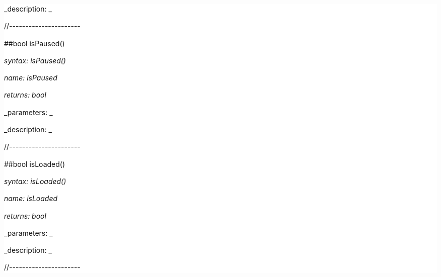 

_description: _















//----------------------

##bool isPaused()

_syntax: isPaused()_

_name: isPaused_

_returns: bool_

_parameters: _



_description: _















//----------------------

##bool isLoaded()

_syntax: isLoaded()_

_name: isLoaded_

_returns: bool_

_parameters: _



_description: _















//----------------------
